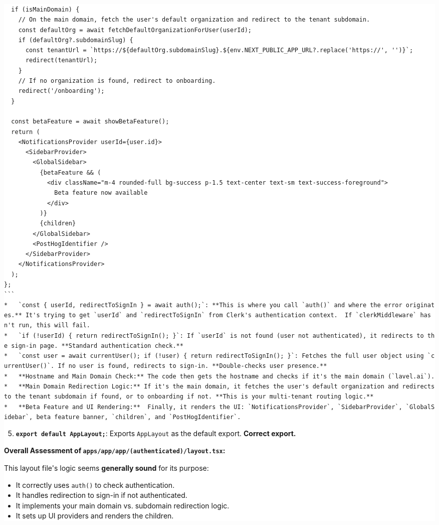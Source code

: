       if (isMainDomain) {
        // On the main domain, fetch the user's default organization and redirect to the tenant subdomain.
        const defaultOrg = await fetchDefaultOrganizationForUser(userId);
        if (defaultOrg?.subdomainSlug) {
          const tenantUrl = `https://${defaultOrg.subdomainSlug}.${env.NEXT_PUBLIC_APP_URL?.replace('https://', '')}`;
          redirect(tenantUrl);
        }
        // If no organization is found, redirect to onboarding.
        redirect('/onboarding');
      }

      const betaFeature = await showBetaFeature();
      return (
        <NotificationsProvider userId={user.id}>
          <SidebarProvider>
            <GlobalSidebar>
              {betaFeature && (
                <div className="m-4 rounded-full bg-success p-1.5 text-center text-sm text-success-foreground">
                  Beta feature now available
                </div>
              )}
              {children}
            </GlobalSidebar>
            <PostHogIdentifier />
          </SidebarProvider>
        </NotificationsProvider>
      );
    };
    ```
    *   `const { userId, redirectToSignIn } = await auth();`: **This is where you call `auth()` and where the error originates.** It's trying to get `userId` and `redirectToSignIn` from Clerk's authentication context.  If `clerkMiddleware` hasn't run, this will fail.
    *   `if (!userId) { return redirectToSignIn(); }`: If `userId` is not found (user not authenticated), it redirects to the sign-in page. **Standard authentication check.**
    *   `const user = await currentUser(); if (!user) { return redirectToSignIn(); }`: Fetches the full user object using `currentUser()`. If no user is found, redirects to sign-in. **Double-checks user presence.**
    *   **Hostname and Main Domain Check:** The code then gets the hostname and checks if it's the main domain (`lavel.ai`).
    *   **Main Domain Redirection Logic:** If it's the main domain, it fetches the user's default organization and redirects to the tenant subdomain if found, or to onboarding if not. **This is your multi-tenant routing logic.**
    *   **Beta Feature and UI Rendering:**  Finally, it renders the UI: `NotificationsProvider`, `SidebarProvider`, `GlobalSidebar`, beta feature banner, `children`, and `PostHogIdentifier`.

5.  **`export default AppLayout;`**: Exports `AppLayout` as the default export. **Correct export.**

**Overall Assessment of `apps/app/app/(authenticated)/layout.tsx`:**

This layout file's logic seems **generally sound** for its purpose:

*   It correctly uses `auth()` to check authentication.
*   It handles redirection to sign-in if not authenticated.
*   It implements your main domain vs. subdomain redirection logic.
*   It sets up UI providers and renders the children.
